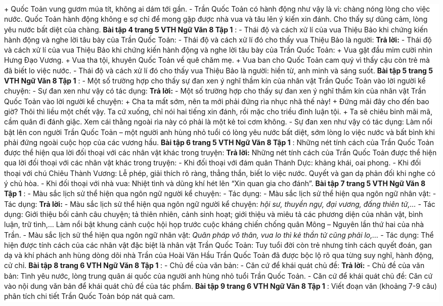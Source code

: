 \+ Quốc Toản vung gươm múa tít, không ai dám tới gần.
\- Trần Quốc Toản có hành động như vậy là vì: chàng nóng lòng cho việc nước. Quốc Toản hành động không e sợ chỉ để mong gặp được nhà vua và tâu lên ý kiến xin đánh. Cho thấy sự dũng cảm, lòng yêu nước bất diệt của chàng.
**Bài tập 4 trang 5 VTH Ngữ Văn 8 Tập 1** :
\- Thái độ và cách xử lí của vua Thiệu Bảo khi chứng kiến hành động và nghe lời tâu bày của Trần Quốc Toản:
\- Thái độ và cách xử lí đó cho thấy vua Thiệu Bảo là người:
**Trả lời:**
\- Thái độ và cách xử lí của vua Thiệu Bảo khi chứng kiến hành động và nghe lời tâu bày của Trần Quốc Toản:
\+ Vua gật đầu mỉm cười nhìn Hưng Đạo Vương.
\+ Vua tha tội, khuyên Quốc Toản về quê chăm mẹ.
\+ Vua ban cho Quốc Toản cam quý vì thấy cậu còn trẻ mà đã biết lo việc nước.
\- Thái độ và cách xử lí đó cho thấy vua Thiệu Bảo là người: hiền từ, anh minh và sáng suốt.
**Bài tập 5 trang 5 VTH Ngữ Văn 8 Tập 1** :
\- Một số trường hợp cho thấy sự đan xen ý nghĩ thầm kín của nhân vật Trần Quốc Toản vào lời người kể chuyện:
\- Sự đan xen như vậy có tác dụng:
**Trả lời:**
\- Một số trường hợp cho thấy sự đan xen ý nghĩ thầm kín của nhân vật Trần Quốc Toản vào lời người kể chuyện:
\+ Cha ta mất sớm, nên ta mới phải đứng rìa nhục nhã thế này\!
\+ Đứng mãi đây cho đến bao giờ? Thôi thì liều một chết vậy. Ta cứ xuống, chỉ nói hai tiếng xin đánh, rồi mặc cho triều đình luận tội.
\+ Ta sẽ chiêu binh mãi mã, cầm quân đi đánh giặc. Xem cái thằng ngoài rìa này có phải là một kẻ toi cơm không.
\- Sự đan xen như vậy có tác dụng: Làm nổi bật lên con người Trần Quốc Toản – một người anh hùng nhỏ tuổi có lòng yêu nước bất diệt, sớm lòng lo việc nước và bất bình khi phải đứng ngoài cuộc họp của các vương hầu.
**Bài tập 6 trang 5 VTH Ngữ Văn 8 Tập 1** : Những nét tính cách của Trần Quốc Toản được thể hiện qua lời đối thoại với các nhân vật khác trong truyện:
**Trả lời:**
Những nét tính cách của Trần Quốc Toản được thể hiện qua lời đối thoại với các nhân vật khác trong truyện:
\- Khi đối thoại với đám quân Thánh Dực: khảng khái, oai phong.
\- Khi đối thoại với chú Chiêu Thành Vương: Lễ phép, giải thích rõ ràng, thẳng thắn, biết lo việc nước. Quyết và gan dạ phản đối khi nghe có ý chủ hòa.
\- Khi đối thoại với nhà vua: Nhiệt tình và dũng khí hét lên “Xin quan gia cho đánh”.
**Bài tập 7 trang 5 VTH Ngữ Văn 8 Tập 1** :
\- Màu sắc lịch sử thể hiện qua ngôn ngữ người kể chuyện:
\- Tác dụng:
\- Màu sắc lịch sử thể hiện qua ngôn ngữ nhân vật:
\- Tác dụng:
**Trả lời:**
\- Màu sắc lịch sử thể hiện qua ngôn ngữ người kể chuyện: _hội sư, thuyền ngự, đại vương, đấng thiên tử,…_
\- Tác dụng: Giới thiệu bối cảnh câu chuyện; tả thiên nhiên, cảnh sinh hoạt; giới thiệu và miêu tả các phương diện của nhân vật, bình luận, trữ tình,… Làm nổi bật khung cảnh cuộc hội họp trước cuộc kháng chiến chống quân Mông – Nguyên lần thứ hai của nhà Trần.
\- Màu sắc lịch sử thể hiện qua ngôn ngữ nhân vật: _Quân pháp vô thân, vua lo thì kẻ thần tử cũng phải lo,…_
\- Tác dụng: Thể hiện được tính cách của các nhân vật đặc biệt là nhân vật Trần Quốc Toản: Tuy tuổi đời còn trẻ nhưng tính cách quyết đoán, gan dạ và khí phách anh hùng dòng dõi nhà Trần của Hoài Văn Hầu Trần Quốc Toản đã được bộc lộ rõ qua từng suy nghĩ, hành động, cử chỉ.
**Bài tập 8 trang 6 VTH Ngữ Văn 8 Tập 1** :
\- Chủ đề của văn bản:
\- Căn cứ để khái quát chủ đề:
**Trả lời:**
\- Chủ đề của văn bản: Tình yêu nước, lòng trung quân ái quốc của người anh hùng nhỏ tuổi Trần Quốc Toản.
\- Căn cứ để khái quát chủ đề: Căn cứ vào nội dung văn bản để khái quát chủ đề của tác phẩm.
**Bài tập 9 trang 6 VTH Ngữ Văn 8 Tập 1** : Viết đoạn văn \(khoảng 7-9 câu\) phân tích chi tiết Trần Quốc Toản bóp nát quả cam.